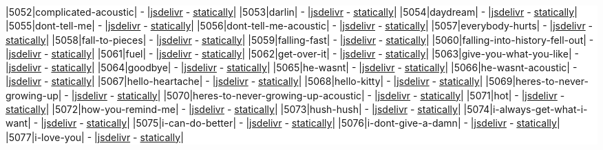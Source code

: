 |5052|complicated-acoustic| - |[jsdelivr](https://cdn.jsdelivr.net/gh/dbchord/c6-1-3/5001-10000/5001-5500/complicated-acoustic.png) - [statically](https://cdn.statically.io/gh/dbchord/c6-1-3/i/5001-10000/5001-5500/complicated-acoustic.png)|
|5053|darlin| - |[jsdelivr](https://cdn.jsdelivr.net/gh/dbchord/c6-1-3/5001-10000/5001-5500/darlin.png) - [statically](https://cdn.statically.io/gh/dbchord/c6-1-3/i/5001-10000/5001-5500/darlin.png)|
|5054|daydream| - |[jsdelivr](https://cdn.jsdelivr.net/gh/dbchord/c6-1-3/5001-10000/5001-5500/daydream.png) - [statically](https://cdn.statically.io/gh/dbchord/c6-1-3/i/5001-10000/5001-5500/daydream.png)|
|5055|dont-tell-me| - |[jsdelivr](https://cdn.jsdelivr.net/gh/dbchord/c6-1-3/5001-10000/5001-5500/dont-tell-me.png) - [statically](https://cdn.statically.io/gh/dbchord/c6-1-3/i/5001-10000/5001-5500/dont-tell-me.png)|
|5056|dont-tell-me-acoustic| - |[jsdelivr](https://cdn.jsdelivr.net/gh/dbchord/c6-1-3/5001-10000/5001-5500/dont-tell-me-acoustic.png) - [statically](https://cdn.statically.io/gh/dbchord/c6-1-3/i/5001-10000/5001-5500/dont-tell-me-acoustic.png)|
|5057|everybody-hurts| - |[jsdelivr](https://cdn.jsdelivr.net/gh/dbchord/c6-1-3/5001-10000/5001-5500/everybody-hurts.png) - [statically](https://cdn.statically.io/gh/dbchord/c6-1-3/i/5001-10000/5001-5500/everybody-hurts.png)|
|5058|fall-to-pieces| - |[jsdelivr](https://cdn.jsdelivr.net/gh/dbchord/c6-1-3/5001-10000/5001-5500/fall-to-pieces.png) - [statically](https://cdn.statically.io/gh/dbchord/c6-1-3/i/5001-10000/5001-5500/fall-to-pieces.png)|
|5059|falling-fast| - |[jsdelivr](https://cdn.jsdelivr.net/gh/dbchord/c6-1-3/5001-10000/5001-5500/falling-fast.png) - [statically](https://cdn.statically.io/gh/dbchord/c6-1-3/i/5001-10000/5001-5500/falling-fast.png)|
|5060|falling-into-history-fell-out| - |[jsdelivr](https://cdn.jsdelivr.net/gh/dbchord/c6-1-3/5001-10000/5001-5500/falling-into-history-fell-out.png) - [statically](https://cdn.statically.io/gh/dbchord/c6-1-3/i/5001-10000/5001-5500/falling-into-history-fell-out.png)|
|5061|fuel| - |[jsdelivr](https://cdn.jsdelivr.net/gh/dbchord/c6-1-3/5001-10000/5001-5500/fuel.png) - [statically](https://cdn.statically.io/gh/dbchord/c6-1-3/i/5001-10000/5001-5500/fuel.png)|
|5062|get-over-it| - |[jsdelivr](https://cdn.jsdelivr.net/gh/dbchord/c6-1-3/5001-10000/5001-5500/get-over-it.png) - [statically](https://cdn.statically.io/gh/dbchord/c6-1-3/i/5001-10000/5001-5500/get-over-it.png)|
|5063|give-you-what-you-like| - |[jsdelivr](https://cdn.jsdelivr.net/gh/dbchord/c6-1-3/5001-10000/5001-5500/give-you-what-you-like.png) - [statically](https://cdn.statically.io/gh/dbchord/c6-1-3/i/5001-10000/5001-5500/give-you-what-you-like.png)|
|5064|goodbye| - |[jsdelivr](https://cdn.jsdelivr.net/gh/dbchord/c6-1-3/5001-10000/5001-5500/goodbye.png) - [statically](https://cdn.statically.io/gh/dbchord/c6-1-3/i/5001-10000/5001-5500/goodbye.png)|
|5065|he-wasnt| - |[jsdelivr](https://cdn.jsdelivr.net/gh/dbchord/c6-1-3/5001-10000/5001-5500/he-wasnt.png) - [statically](https://cdn.statically.io/gh/dbchord/c6-1-3/i/5001-10000/5001-5500/he-wasnt.png)|
|5066|he-wasnt-acoustic| - |[jsdelivr](https://cdn.jsdelivr.net/gh/dbchord/c6-1-3/5001-10000/5001-5500/he-wasnt-acoustic.png) - [statically](https://cdn.statically.io/gh/dbchord/c6-1-3/i/5001-10000/5001-5500/he-wasnt-acoustic.png)|
|5067|hello-heartache| - |[jsdelivr](https://cdn.jsdelivr.net/gh/dbchord/c6-1-3/5001-10000/5001-5500/hello-heartache.png) - [statically](https://cdn.statically.io/gh/dbchord/c6-1-3/i/5001-10000/5001-5500/hello-heartache.png)|
|5068|hello-kitty| - |[jsdelivr](https://cdn.jsdelivr.net/gh/dbchord/c6-1-3/5001-10000/5001-5500/hello-kitty.png) - [statically](https://cdn.statically.io/gh/dbchord/c6-1-3/i/5001-10000/5001-5500/hello-kitty.png)|
|5069|heres-to-never-growing-up| - |[jsdelivr](https://cdn.jsdelivr.net/gh/dbchord/c6-1-3/5001-10000/5001-5500/heres-to-never-growing-up.png) - [statically](https://cdn.statically.io/gh/dbchord/c6-1-3/i/5001-10000/5001-5500/heres-to-never-growing-up.png)|
|5070|heres-to-never-growing-up-acoustic| - |[jsdelivr](https://cdn.jsdelivr.net/gh/dbchord/c6-1-3/5001-10000/5001-5500/heres-to-never-growing-up-acoustic.png) - [statically](https://cdn.statically.io/gh/dbchord/c6-1-3/i/5001-10000/5001-5500/heres-to-never-growing-up-acoustic.png)|
|5071|hot| - |[jsdelivr](https://cdn.jsdelivr.net/gh/dbchord/c6-1-3/5001-10000/5001-5500/hot.png) - [statically](https://cdn.statically.io/gh/dbchord/c6-1-3/i/5001-10000/5001-5500/hot.png)|
|5072|how-you-remind-me| - |[jsdelivr](https://cdn.jsdelivr.net/gh/dbchord/c6-1-3/5001-10000/5001-5500/how-you-remind-me.png) - [statically](https://cdn.statically.io/gh/dbchord/c6-1-3/i/5001-10000/5001-5500/how-you-remind-me.png)|
|5073|hush-hush| - |[jsdelivr](https://cdn.jsdelivr.net/gh/dbchord/c6-1-3/5001-10000/5001-5500/hush-hush.png) - [statically](https://cdn.statically.io/gh/dbchord/c6-1-3/i/5001-10000/5001-5500/hush-hush.png)|
|5074|i-always-get-what-i-want| - |[jsdelivr](https://cdn.jsdelivr.net/gh/dbchord/c6-1-3/5001-10000/5001-5500/i-always-get-what-i-want.png) - [statically](https://cdn.statically.io/gh/dbchord/c6-1-3/i/5001-10000/5001-5500/i-always-get-what-i-want.png)|
|5075|i-can-do-better| - |[jsdelivr](https://cdn.jsdelivr.net/gh/dbchord/c6-1-3/5001-10000/5001-5500/i-can-do-better.png) - [statically](https://cdn.statically.io/gh/dbchord/c6-1-3/i/5001-10000/5001-5500/i-can-do-better.png)|
|5076|i-dont-give-a-damn| - |[jsdelivr](https://cdn.jsdelivr.net/gh/dbchord/c6-1-3/5001-10000/5001-5500/i-dont-give-a-damn.png) - [statically](https://cdn.statically.io/gh/dbchord/c6-1-3/i/5001-10000/5001-5500/i-dont-give-a-damn.png)|
|5077|i-love-you| - |[jsdelivr](https://cdn.jsdelivr.net/gh/dbchord/c6-1-3/5001-10000/5001-5500/i-love-you.png) - [statically](https://cdn.statically.io/gh/dbchord/c6-1-3/i/5001-10000/5001-5500/i-love-you.png)|
